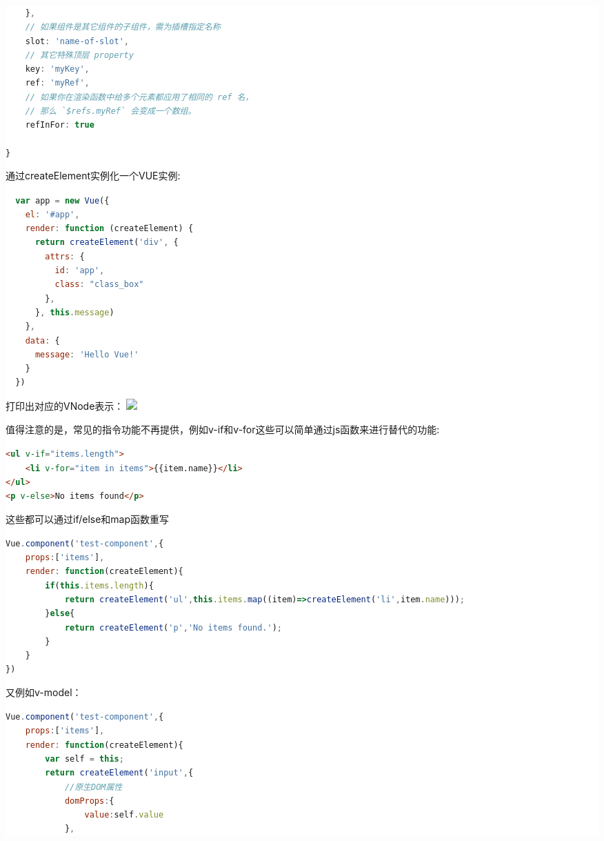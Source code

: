 ```javascript
    },
    // 如果组件是其它组件的子组件，需为插槽指定名称
    slot: 'name-of-slot',
    // 其它特殊顶层 property
    key: 'myKey',
    ref: 'myRef',
    // 如果你在渲染函数中给多个元素都应用了相同的 ref 名，
    // 那么 `$refs.myRef` 会变成一个数组。
    refInFor: true

}

```
通过createElement实例化一个VUE实例:
```javascript
  var app = new Vue({
    el: '#app',
    render: function (createElement) {
      return createElement('div', {
        attrs: {
          id: 'app',
          class: "class_box"
        },
      }, this.message)
    },
    data: {
      message: 'Hello Vue!'
    }
  })
```
打印出对应的VNode表示：
![](https://tva1.sinaimg.cn/large/007S8ZIlgy1ggaqiuvbnqj30lo0dzgne.jpg)

值得注意的是，常见的指令功能不再提供，例如v-if和v-for这些可以简单通过js函数来进行替代的功能:
```html
<ul v-if="items.length">
    <li v-for="item in items">{{item.name}}</li>
</ul>
<p v-else>No items found</p>
```
这些都可以通过if/else和map函数重写
```javascript
Vue.component('test-component',{
    props:['items'],
    render: function(createElement){
        if(this.items.length){
            return createElement('ul',this.items.map((item)=>createElement('li',item.name)));
        }else{
            return createElement('p','No items found.');
        }
    }
})
```
又例如v-model：
```javascript
Vue.component('test-component',{
    props:['items'],
    render: function(createElement){
        var self = this;
        return createElement('input',{
            //原生DOM属性
            domProps:{
                value:self.value
            },
```